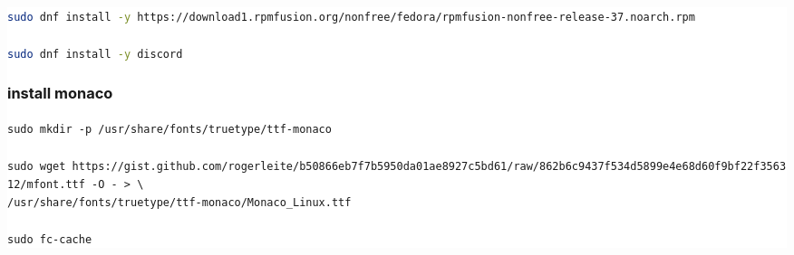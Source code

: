 ```bash
sudo dnf install -y https://download1.rpmfusion.org/nonfree/fedora/rpmfusion-nonfree-release-37.noarch.rpm

sudo dnf install -y discord

```


### install monaco

```
sudo mkdir -p /usr/share/fonts/truetype/ttf-monaco

sudo wget https://gist.github.com/rogerleite/b50866eb7f7b5950da01ae8927c5bd61/raw/862b6c9437f534d5899e4e68d60f9bf22f356312/mfont.ttf -O - > \
/usr/share/fonts/truetype/ttf-monaco/Monaco_Linux.ttf

sudo fc-cache

```